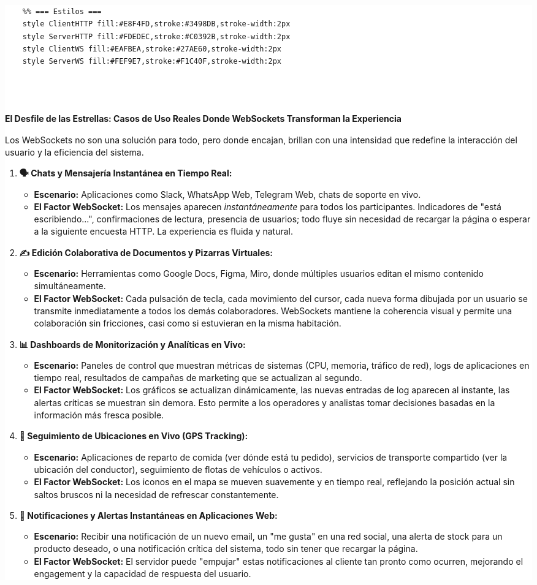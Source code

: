 ```mermaid
    %% === Estilos ===
    style ClientHTTP fill:#E8F4FD,stroke:#3498DB,stroke-width:2px
    style ServerHTTP fill:#FDEDEC,stroke:#C0392B,stroke-width:2px
    style ClientWS fill:#EAFBEA,stroke:#27AE60,stroke-width:2px
    style ServerWS fill:#FEF9E7,stroke:#F1C40F,stroke-width:2px




```

**El Desfile de las Estrellas: Casos de Uso Reales Donde WebSockets Transforman la Experiencia**

Los WebSockets no son una solución para todo, pero donde encajan, brillan con una intensidad que redefine la interacción del usuario y la eficiencia del sistema.

1.  **🗣️ Chats y Mensajería Instantánea en Tiempo Real:**

      * **Escenario:** Aplicaciones como Slack, WhatsApp Web, Telegram Web, chats de soporte en vivo.
      * **El Factor WebSocket:** Los mensajes aparecen *instantáneamente* para todos los participantes. Indicadores de "está escribiendo...", confirmaciones de lectura, presencia de usuarios; todo fluye sin necesidad de recargar la página o esperar a la siguiente encuesta HTTP. La experiencia es fluida y natural.

2.  **✍️ Edición Colaborativa de Documentos y Pizarras Virtuales:**

      * **Escenario:** Herramientas como Google Docs, Figma, Miro, donde múltiples usuarios editan el mismo contenido simultáneamente.
      * **El Factor WebSocket:** Cada pulsación de tecla, cada movimiento del cursor, cada nueva forma dibujada por un usuario se transmite inmediatamente a todos los demás colaboradores. WebSockets mantiene la coherencia visual y permite una colaboración sin fricciones, casi como si estuvieran en la misma habitación.

3.  **📊 Dashboards de Monitorización y Analíticas en Vivo:**

      * **Escenario:** Paneles de control que muestran métricas de sistemas (CPU, memoria, tráfico de red), logs de aplicaciones en tiempo real, resultados de campañas de marketing que se actualizan al segundo.
      * **El Factor WebSocket:** Los gráficos se actualizan dinámicamente, las nuevas entradas de log aparecen al instante, las alertas críticas se muestran sin demora. Esto permite a los operadores y analistas tomar decisiones basadas en la información más fresca posible.

4.  **📍 Seguimiento de Ubicaciones en Vivo (GPS Tracking):**

      * **Escenario:** Aplicaciones de reparto de comida (ver dónde está tu pedido), servicios de transporte compartido (ver la ubicación del conductor), seguimiento de flotas de vehículos o activos.
      * **El Factor WebSocket:** Los iconos en el mapa se mueven suavemente y en tiempo real, reflejando la posición actual sin saltos bruscos ni la necesidad de refrescar constantemente.

5.  **🔔 Notificaciones y Alertas Instantáneas en Aplicaciones Web:**

      * **Escenario:** Recibir una notificación de un nuevo email, un "me gusta" en una red social, una alerta de stock para un producto deseado, o una notificación crítica del sistema, todo sin tener que recargar la página.
      * **El Factor WebSocket:** El servidor puede "empujar" estas notificaciones al cliente tan pronto como ocurren, mejorando el engagement y la capacidad de respuesta del usuario.
